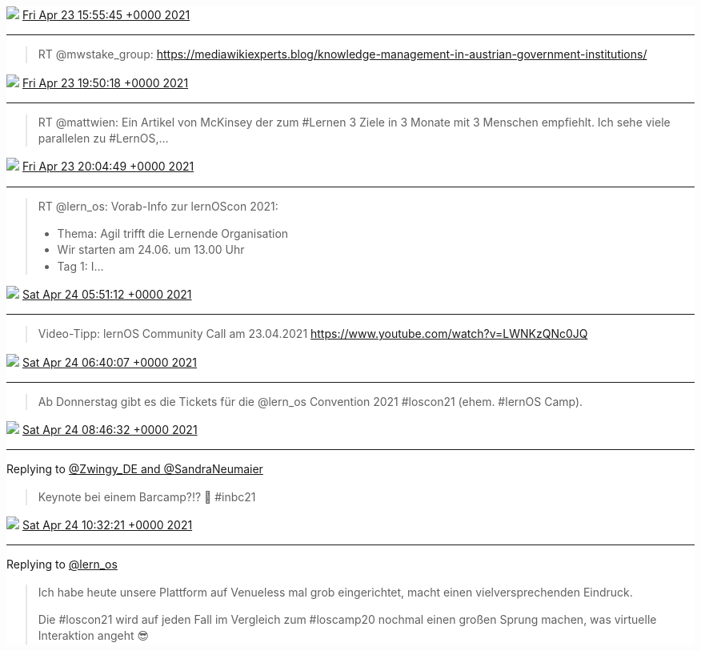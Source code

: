 <img src="media/tweet.ico" width="12" /> [Fri Apr 23 15:55:45 +0000 2021](https://twitter.com/SimonDueckert/status/1385623437360738306)

----

> RT @mwstake_group: https://mediawikiexperts.blog/knowledge-management-in-austrian-government-institutions/

<img src="media/tweet.ico" width="12" /> [Fri Apr 23 19:50:18 +0000 2021](https://twitter.com/SimonDueckert/status/1385682463637245956)

----

> RT @mattwien: Ein Artikel von McKinsey der zum #Lernen 3 Ziele in 3 Monate mit 3 Menschen empfiehlt. Ich sehe viele parallelen zu #LernOS,…

<img src="media/tweet.ico" width="12" /> [Fri Apr 23 20:04:49 +0000 2021](https://twitter.com/SimonDueckert/status/1385686114447642634)

----

> RT @lern_os: Vorab-Info zur lernOScon 2021:
> 
> * Thema: Agil trifft die Lernende Organisation
> * Wir starten am 24.06. um 13.00 Uhr
> * Tag 1: I…

<img src="media/tweet.ico" width="12" /> [Sat Apr 24 05:51:12 +0000 2021](https://twitter.com/SimonDueckert/status/1385833682984972289)

----

> Video-Tipp: lernOS Community Call am 23.04.2021 https://www.youtube.com/watch?v=LWNKzQNc0JQ

<img src="media/tweet.ico" width="12" /> [Sat Apr 24 06:40:07 +0000 2021](https://twitter.com/SimonDueckert/status/1385845993892110336)

----

> Ab Donnerstag gibt es die Tickets für die @lern_os Convention 2021 #loscon21 (ehem. #lernOS Camp).

<img src="media/tweet.ico" width="12" /> [Sat Apr 24 08:46:32 +0000 2021](https://twitter.com/SimonDueckert/status/1385877807914442753)

----

Replying to [@Zwingy_DE and @SandraNeumaier](https://twitter.com/Zwingy_DE/status/1385867796308008961)

> Keynote bei einem Barcamp?!? 🤔 #inbc21

<img src="media/tweet.ico" width="12" /> [Sat Apr 24 10:32:21 +0000 2021](https://twitter.com/SimonDueckert/status/1385904436040671234)

----

Replying to [@lern_os](https://twitter.com/lern_os/status/1385833388016291842)

> Ich habe heute unsere Plattform auf Venueless mal grob eingerichtet, macht einen vielversprechenden Eindruck.
> 
> Die #loscon21 wird auf jeden Fall im Vergleich zum #loscamp20 nochmal einen großen Sprung machen, was virtuelle Interaktion angeht 😎
